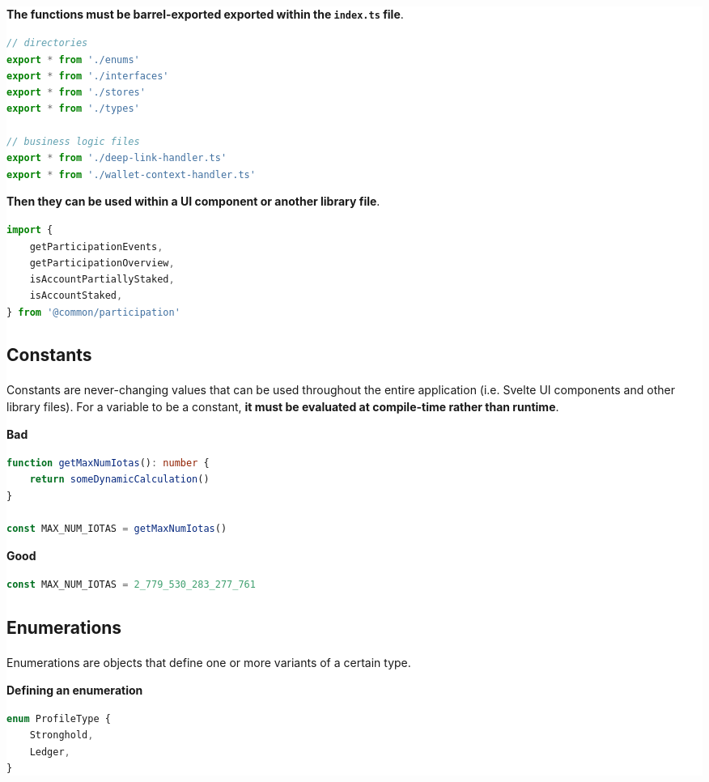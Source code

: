 __The functions must be barrel-exported exported within the `index.ts` file__.

```typescript
// directories
export * from './enums'
export * from './interfaces'
export * from './stores'
export * from './types'

// business logic files
export * from './deep-link-handler.ts'
export * from './wallet-context-handler.ts'
```

__Then they can be used within a UI component or another library file__.

```typescript
import {
    getParticipationEvents,
    getParticipationOverview,
    isAccountPartiallyStaked,
    isAccountStaked,
} from '@common/participation'
```

## Constants

Constants are never-changing values that can be used throughout the entire application (i.e. Svelte UI components and other library files). For a variable to be a constant, __it must be evaluated at compile-time rather than runtime__.

__Bad__

```typescript
function getMaxNumIotas(): number {
    return someDynamicCalculation()
}

const MAX_NUM_IOTAS = getMaxNumIotas()
```

__Good__

```typescript
const MAX_NUM_IOTAS = 2_779_530_283_277_761
```

## Enumerations

Enumerations are objects that define one or more variants of a certain type.

__Defining an enumeration__

```typescript
enum ProfileType {
    Stronghold,
    Ledger,
}
```
